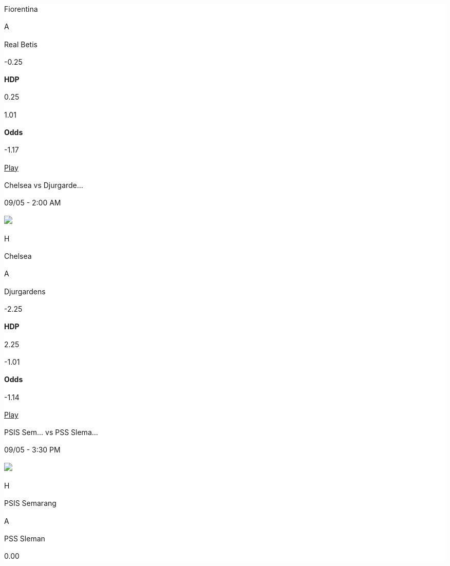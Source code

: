 Fiorentina

A

Real Betis

-0.25

**HDP**

0.25

1.01

**Odds**

-1.17

[Play](https://mentri-idn.net/register)

Chelsea vs Djurgarde...

09/05 - 2:00 AM

![](https://media.mentri-idn.net/template/alpha/assets/img/hotmatch/sepakbola.webp)

H

Chelsea

A

Djurgardens

-2.25

**HDP**

2.25

-1.01

**Odds**

-1.14

[Play](https://mentri-idn.net/register)

PSIS Sem... vs PSS Slema...

09/05 - 3:30 PM

![](https://media.mentri-idn.net/template/alpha/assets/img/hotmatch/sepakbola.webp)

H

PSIS Semarang

A

PSS Sleman

0.00
